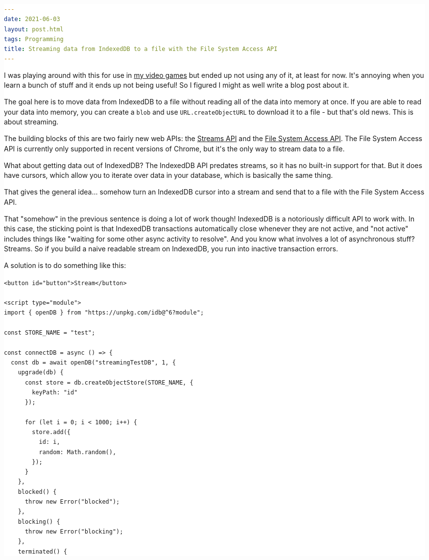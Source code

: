```yaml
---
date: 2021-06-03
layout: post.html
tags: Programming
title: Streaming data from IndexedDB to a file with the File System Access API
---
```


I was playing around with this for use in [my video games](https://zengm.com/) but ended up not using any of it, at least for now. It's annoying when you learn a bunch of stuff and it ends up not being useful! So I figured I might as well write a blog post about it.

The goal here is to move data from IndexedDB to a file without reading all of the data into memory at once. If you are able to read your data into memory, you can create a `blob` and use `URL.createObjectURL` to download it to a file - but that's old news. This is about streaming.

The building blocks of this are two fairly new web APIs: the [Streams API](https://web.dev/streams/) and the [File System Access API](https://web.dev/file-system-access/). The File System Access API is currently only supported in recent versions of Chrome, but it's the only way to stream data to a file.

What about getting data out of IndexedDB? The IndexedDB API predates streams, so it has no built-in support for that. But it does have cursors, which allow you to iterate over data in your database, which is basically the same thing.



That gives the general idea... somehow turn an IndexedDB cursor into a stream and send that to a file with the File System Access API.

That "somehow" in the previous sentence is doing a lot of work though! IndexedDB is a notoriously difficult API to work with. In this case, the sticking point is that IndexedDB transactions automatically close whenever they are not active, and "not active" includes things like "waiting for some other async activity to resolve". And you know what involves a lot of asynchronous stuff? Streams. So if you build a naive readable stream on IndexedDB, you run into inactive transaction errors.

A solution is to do something like this:

```
<button id="button">Stream</button>

<script type="module">
import { openDB } from "https://unpkg.com/idb@^6?module";

const STORE_NAME = "test";

const connectDB = async () => {
  const db = await openDB("streamingTestDB", 1, {
    upgrade(db) {
      const store = db.createObjectStore(STORE_NAME, {
        keyPath: "id"
      });

      for (let i = 0; i < 1000; i++) {
        store.add({
          id: i,
          random: Math.random(),
        });
      }
    },
    blocked() {
      throw new Error("blocked");
    },
    blocking() {
      throw new Error("blocking");
    },
    terminated() {
```